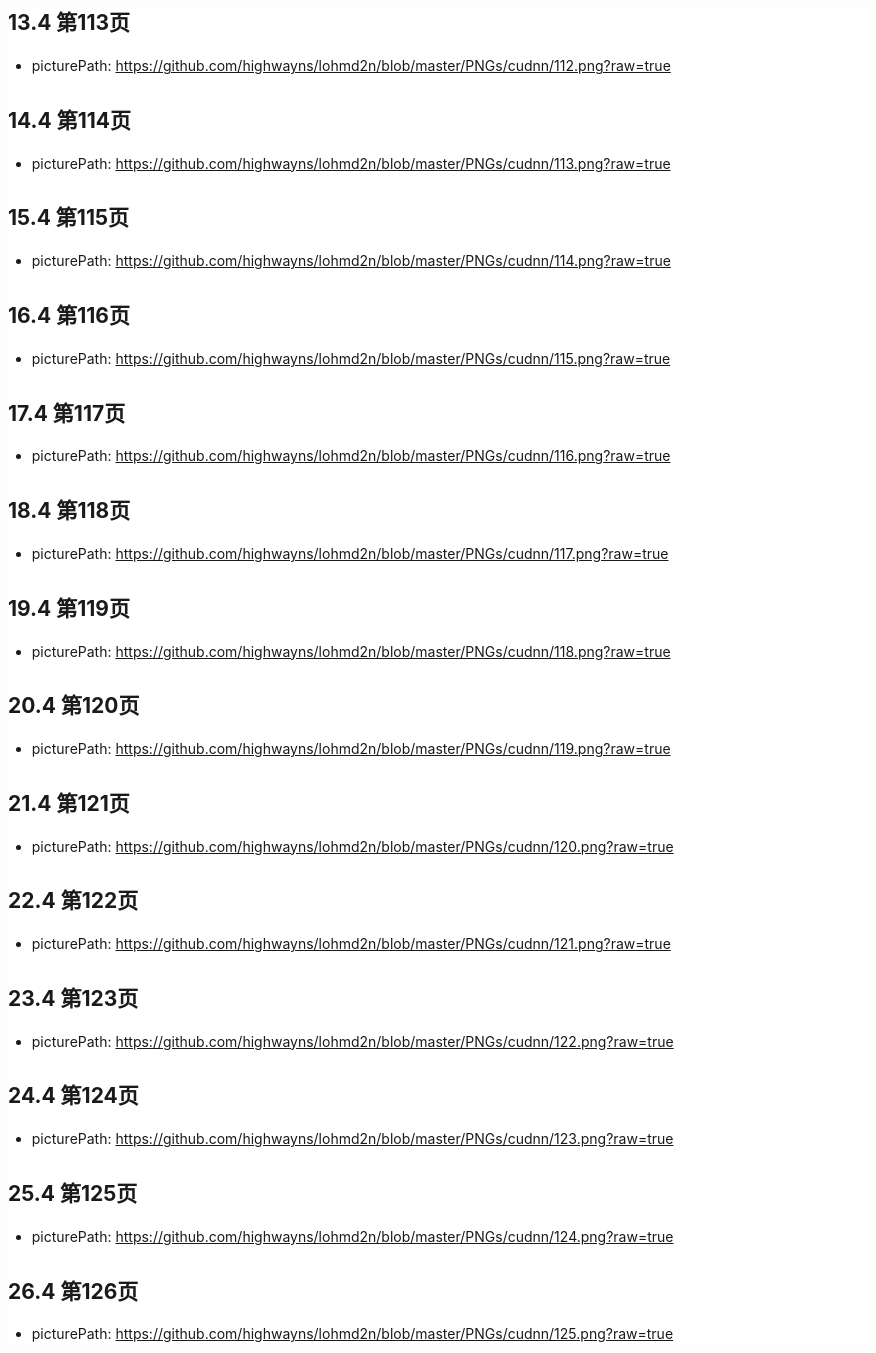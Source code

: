 ## 13.4 第113页
* picturePath: https://github.com/highwayns/lohmd2n/blob/master/PNGs/cudnn/112.png?raw=true

## 14.4 第114页
* picturePath: https://github.com/highwayns/lohmd2n/blob/master/PNGs/cudnn/113.png?raw=true

## 15.4 第115页
* picturePath: https://github.com/highwayns/lohmd2n/blob/master/PNGs/cudnn/114.png?raw=true

## 16.4 第116页
* picturePath: https://github.com/highwayns/lohmd2n/blob/master/PNGs/cudnn/115.png?raw=true

## 17.4 第117页
* picturePath: https://github.com/highwayns/lohmd2n/blob/master/PNGs/cudnn/116.png?raw=true

## 18.4 第118页
* picturePath: https://github.com/highwayns/lohmd2n/blob/master/PNGs/cudnn/117.png?raw=true

## 19.4 第119页
* picturePath: https://github.com/highwayns/lohmd2n/blob/master/PNGs/cudnn/118.png?raw=true

## 20.4 第120页
* picturePath: https://github.com/highwayns/lohmd2n/blob/master/PNGs/cudnn/119.png?raw=true

## 21.4 第121页
* picturePath: https://github.com/highwayns/lohmd2n/blob/master/PNGs/cudnn/120.png?raw=true

## 22.4 第122页
* picturePath: https://github.com/highwayns/lohmd2n/blob/master/PNGs/cudnn/121.png?raw=true

## 23.4 第123页
* picturePath: https://github.com/highwayns/lohmd2n/blob/master/PNGs/cudnn/122.png?raw=true

## 24.4 第124页
* picturePath: https://github.com/highwayns/lohmd2n/blob/master/PNGs/cudnn/123.png?raw=true

## 25.4 第125页
* picturePath: https://github.com/highwayns/lohmd2n/blob/master/PNGs/cudnn/124.png?raw=true

## 26.4 第126页
* picturePath: https://github.com/highwayns/lohmd2n/blob/master/PNGs/cudnn/125.png?raw=true
